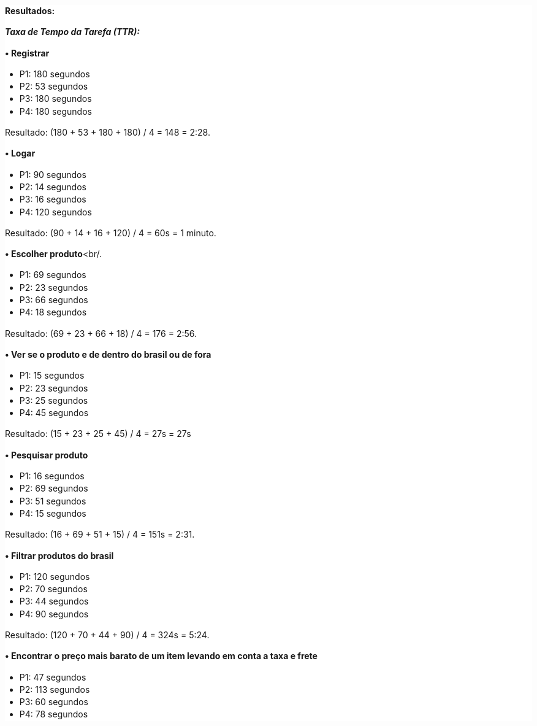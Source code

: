 **Resultados:**<br/>


***Taxa de Tempo da Tarefa (TTR):<br/>***


**•	Registrar**<br/>
- P1: 180 segundos<br/>
- P2: 53 segundos<br/>
- P3: 180 segundos<br/>
- P4: 180 segundos<br/>

Resultado: (180 + 53 + 180 + 180) / 4 = 148 = 2:28.<br/>
 
**•	Logar**<br/>
- P1: 90 segundos<br/>
- P2: 14 segundos<br/>
- P3: 16 segundos<br/>
- P4: 120 segundos<br/>

Resultado: (90 + 14 + 16 + 120) / 4 = 60s = 1 minuto.<br/>

 
**•	Escolher produto**<br/.
- P1: 69 segundos<br/>
- P2: 23 segundos<br/>
- P3: 66 segundos<br/>
- P4: 18 segundos<br/>

Resultado: (69 + 23 + 66 + 18) / 4 = 176 = 2:56.<br/>
 
**•	Ver se o produto e de dentro do brasil ou de fora**<br/>
- P1: 15 segundos<br/>
- P2: 23 segundos<br/>
- P3: 25 segundos<br/>
- P4: 45 segundos<br/>

Resultado: (15 + 23 + 25 + 45) / 4 = 27s = 27s<br/>
 
**•	Pesquisar produto**<br/>
- P1: 16 segundos<br/>
- P2: 69 segundos<br/>
- P3: 51 segundos<br/>
- P4: 15 segundos<br/>

Resultado: (16 + 69 + 51 + 15) / 4 = 151s = 2:31.<br/>

**•	Filtrar produtos do brasil**
- P1: 120 segundos<br/>
- P2: 70 segundos<br/>
- P3: 44 segundos<br/>
- P4: 90 segundos<br/>

Resultado: (120 + 70 + 44 + 90) / 4 = 324s = 5:24.<br/>

**•	Encontrar o preço mais barato de um item levando em conta a taxa e frete**<br/> 
- P1: 47 segundos<br/>
- P2: 113 segundos<br/>
- P3: 60 segundos<br/>
- P4: 78 segundos<br/>
